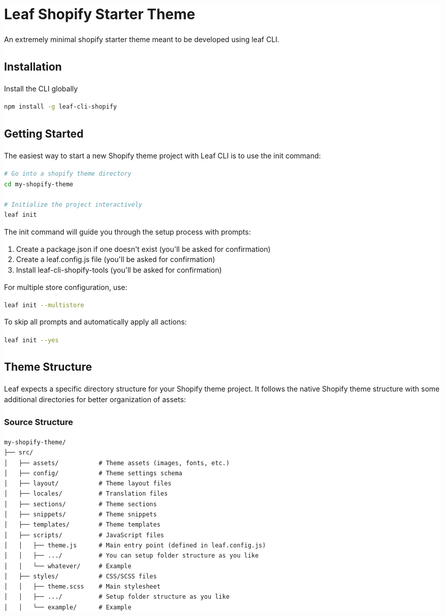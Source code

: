 # Leaf Shopify Starter Theme

An extremely minimal shopify starter theme meant to be developed using leaf CLI.

## Installation

Install the CLI globally

```bash
npm install -g leaf-cli-shopify
```

## Getting Started

The easiest way to start a new Shopify theme project with Leaf CLI is to use the init command:

```bash
# Go into a shopify theme directory
cd my-shopify-theme

# Initialize the project interactively
leaf init
```

The init command will guide you through the setup process with prompts:

1. Create a package.json if one doesn't exist (you'll be asked for confirmation)
2. Create a leaf.config.js file (you'll be asked for confirmation)
3. Install leaf-cli-shopify-tools (you'll be asked for confirmation)

For multiple store configuration, use:

```bash
leaf init --multistore
```

To skip all prompts and automatically apply all actions:

```bash
leaf init --yes
```

## Theme Structure

Leaf expects a specific directory structure for your Shopify theme project. It follows the native Shopify theme structure with some additional directories for better organization of assets:

### Source Structure

```
my-shopify-theme/
├── src/
│   ├── assets/           # Theme assets (images, fonts, etc.)
│   ├── config/           # Theme settings schema
│   ├── layout/           # Theme layout files
│   ├── locales/          # Translation files
│   ├── sections/         # Theme sections
│   ├── snippets/         # Theme snippets
│   ├── templates/        # Theme templates
│   ├── scripts/          # JavaScript files
│   │   ├── theme.js      # Main entry point (defined in leaf.config.js)
│   │   ├── .../          # You can setup folder structure as you like
│   │   └── whatever/     # Example
│   ├── styles/           # CSS/SCSS files
│   │   ├── theme.scss    # Main stylesheet
│   │   ├── .../          # Setup folder structure as you like
│   │   └── example/      # Example
```